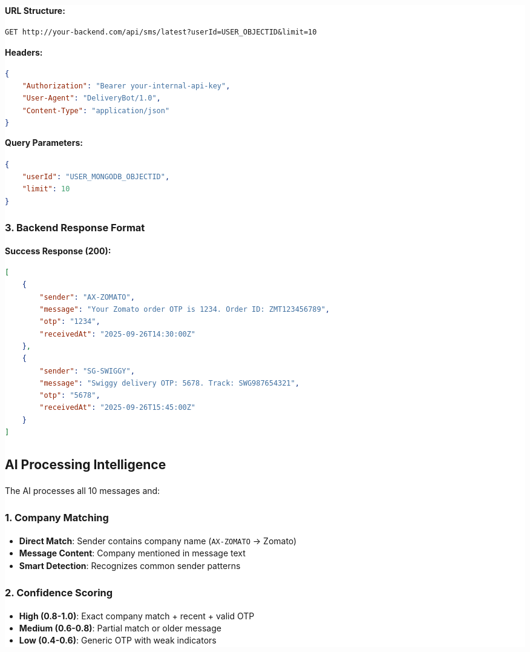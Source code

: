 **URL Structure:**
```
GET http://your-backend.com/api/sms/latest?userId=USER_OBJECTID&limit=10
```

**Headers:**
```json
{
    "Authorization": "Bearer your-internal-api-key",
    "User-Agent": "DeliveryBot/1.0",
    "Content-Type": "application/json"
}
```

**Query Parameters:**
```json
{
    "userId": "USER_MONGODB_OBJECTID",
    "limit": 10
}
```

### 3. Backend Response Format

**Success Response (200):**
```json
[
    {
        "sender": "AX-ZOMATO",
        "message": "Your Zomato order OTP is 1234. Order ID: ZMT123456789",
        "otp": "1234",
        "receivedAt": "2025-09-26T14:30:00Z"
    },
    {
        "sender": "SG-SWIGGY", 
        "message": "Swiggy delivery OTP: 5678. Track: SWG987654321",
        "otp": "5678",
        "receivedAt": "2025-09-26T15:45:00Z"
    }
]
```

## AI Processing Intelligence

The AI processes all 10 messages and:

### 1. Company Matching
- **Direct Match**: Sender contains company name (`AX-ZOMATO` → Zomato)
- **Message Content**: Company mentioned in message text
- **Smart Detection**: Recognizes common sender patterns

### 2. Confidence Scoring
- **High (0.8-1.0)**: Exact company match + recent + valid OTP
- **Medium (0.6-0.8)**: Partial match or older message
- **Low (0.4-0.6)**: Generic OTP with weak indicators
